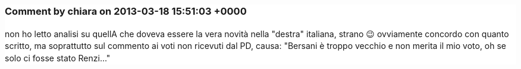### Comment by chiara on 2013-03-18 15:51:03 +0000
non ho letto analisi su quellA che doveva essere la vera novità nella "destra" italiana, strano 😉 ovviamente concordo con quanto scritto, ma soprattutto sul commento ai voti non ricevuti dal PD, causa: "Bersani è troppo vecchio e non merita il mio voto, oh se solo ci fosse stato Renzi..."